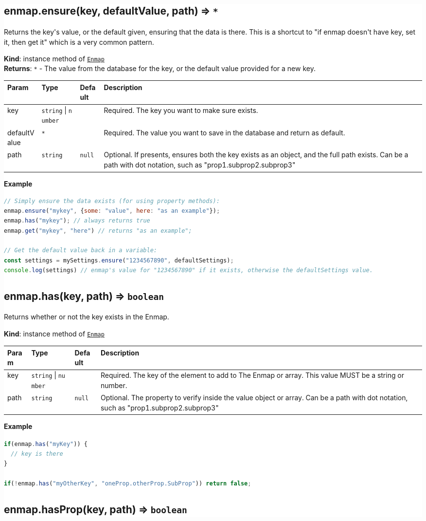 ## enmap.ensure\(key, defaultValue, path\) ⇒ `*`

Returns the key's value, or the default given, ensuring that the data is there. This is a shortcut to "if enmap doesn't have key, set it, then get it" which is a very common pattern.

**Kind**: instance method of [`Enmap`](api.md#Enmap)  
**Returns**: `*` - The value from the database for the key, or the default value provided for a new key.

| Param | Type | Default | Description |
| :--- | :--- | :--- | :--- |
| key | `string` \| `number` |  | Required. The key you want to make sure exists. |
| defaultValue | `*` |  | Required. The value you want to save in the database and return as default. |
| path | `string` | `null` | Optional. If presents, ensures both the key exists as an object, and the full path exists. Can be a path with dot notation, such as "prop1.subprop2.subprop3" |

**Example**

```javascript
// Simply ensure the data exists (for using property methods):
enmap.ensure("mykey", {some: "value", here: "as an example"});
enmap.has("mykey"); // always returns true
enmap.get("mykey", "here") // returns "as an example";

// Get the default value back in a variable:
const settings = mySettings.ensure("1234567890", defaultSettings);
console.log(settings) // enmap's value for "1234567890" if it exists, otherwise the defaultSettings value.
```

## enmap.has\(key, path\) ⇒ `boolean`

Returns whether or not the key exists in the Enmap.

**Kind**: instance method of [`Enmap`](api.md#Enmap)

| Param | Type | Default | Description |
| :--- | :--- | :--- | :--- |
| key | `string` \| `number` |  | Required. The key of the element to add to The Enmap or array. This value MUST be a string or number. |
| path | `string` | `null` | Optional. The property to verify inside the value object or array. Can be a path with dot notation, such as "prop1.subprop2.subprop3" |

**Example**

```javascript
if(enmap.has("myKey")) {
  // key is there
}

if(!enmap.has("myOtherKey", "oneProp.otherProp.SubProp")) return false;
```

## enmap.hasProp\(key, path\) ⇒ `boolean`
